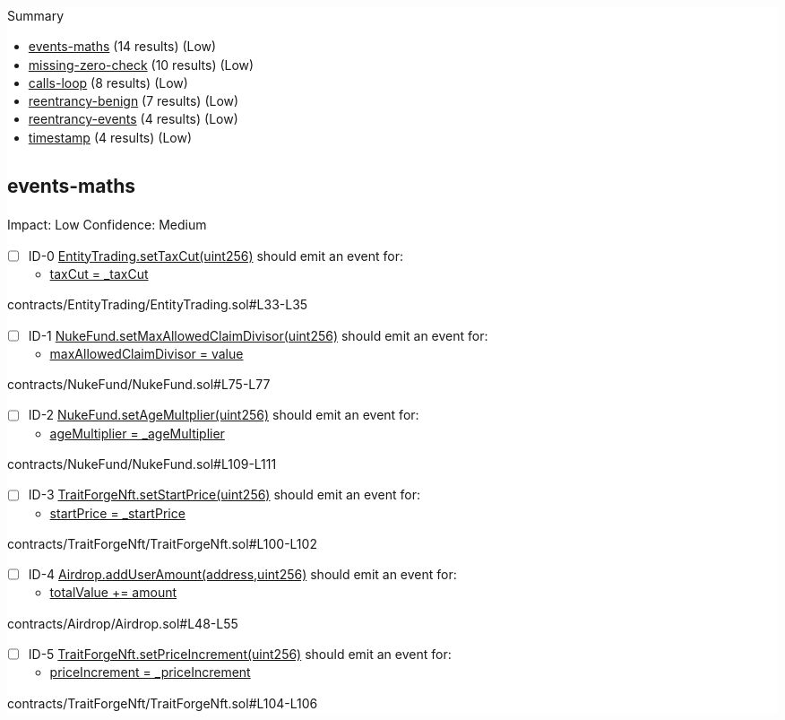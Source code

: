 Summary
 - [events-maths](#events-maths) (14 results) (Low)
 - [missing-zero-check](#missing-zero-check) (10 results) (Low)
 - [calls-loop](#calls-loop) (8 results) (Low)
 - [reentrancy-benign](#reentrancy-benign) (7 results) (Low)
 - [reentrancy-events](#reentrancy-events) (4 results) (Low)
 - [timestamp](#timestamp) (4 results) (Low)
## events-maths
Impact: Low
Confidence: Medium
 - [ ] ID-0
[EntityTrading.setTaxCut(uint256)](contracts/EntityTrading/EntityTrading.sol#L33-L35) should emit an event for: 
	- [taxCut = _taxCut](contracts/EntityTrading/EntityTrading.sol#L34) 

contracts/EntityTrading/EntityTrading.sol#L33-L35


 - [ ] ID-1
[NukeFund.setMaxAllowedClaimDivisor(uint256)](contracts/NukeFund/NukeFund.sol#L75-L77) should emit an event for: 
	- [maxAllowedClaimDivisor = value](contracts/NukeFund/NukeFund.sol#L76) 

contracts/NukeFund/NukeFund.sol#L75-L77


 - [ ] ID-2
[NukeFund.setAgeMultplier(uint256)](contracts/NukeFund/NukeFund.sol#L109-L111) should emit an event for: 
	- [ageMultiplier = _ageMultiplier](contracts/NukeFund/NukeFund.sol#L110) 

contracts/NukeFund/NukeFund.sol#L109-L111


 - [ ] ID-3
[TraitForgeNft.setStartPrice(uint256)](contracts/TraitForgeNft/TraitForgeNft.sol#L100-L102) should emit an event for: 
	- [startPrice = _startPrice](contracts/TraitForgeNft/TraitForgeNft.sol#L101) 

contracts/TraitForgeNft/TraitForgeNft.sol#L100-L102


 - [ ] ID-4
[Airdrop.addUserAmount(address,uint256)](contracts/Airdrop/Airdrop.sol#L48-L55) should emit an event for: 
	- [totalValue += amount](contracts/Airdrop/Airdrop.sol#L54) 

contracts/Airdrop/Airdrop.sol#L48-L55


 - [ ] ID-5
[TraitForgeNft.setPriceIncrement(uint256)](contracts/TraitForgeNft/TraitForgeNft.sol#L104-L106) should emit an event for: 
	- [priceIncrement = _priceIncrement](contracts/TraitForgeNft/TraitForgeNft.sol#L105) 

contracts/TraitForgeNft/TraitForgeNft.sol#L104-L106

